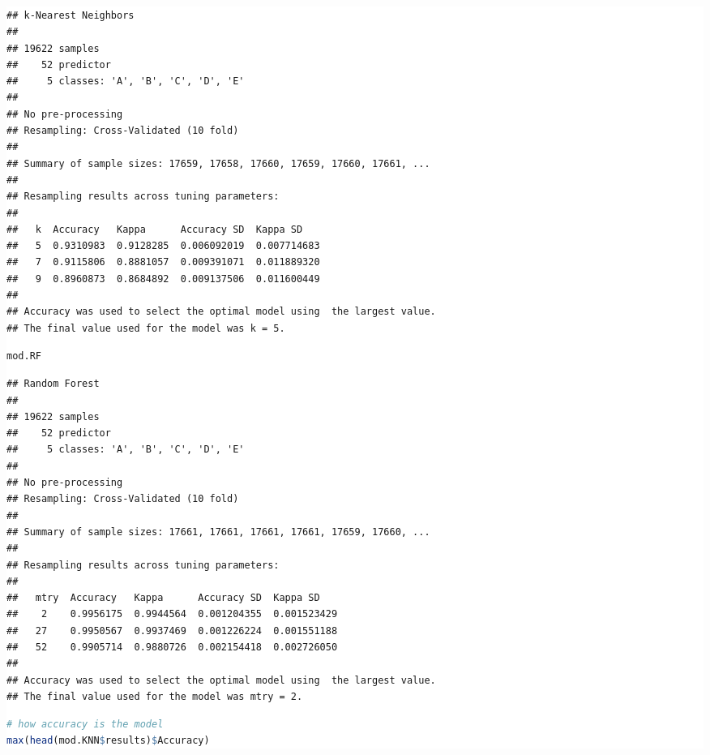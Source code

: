```
## k-Nearest Neighbors 
## 
## 19622 samples
##    52 predictor
##     5 classes: 'A', 'B', 'C', 'D', 'E' 
## 
## No pre-processing
## Resampling: Cross-Validated (10 fold) 
## 
## Summary of sample sizes: 17659, 17658, 17660, 17659, 17660, 17661, ... 
## 
## Resampling results across tuning parameters:
## 
##   k  Accuracy   Kappa      Accuracy SD  Kappa SD   
##   5  0.9310983  0.9128285  0.006092019  0.007714683
##   7  0.9115806  0.8881057  0.009391071  0.011889320
##   9  0.8960873  0.8684892  0.009137506  0.011600449
## 
## Accuracy was used to select the optimal model using  the largest value.
## The final value used for the model was k = 5.
```

```r
mod.RF
```

```
## Random Forest 
## 
## 19622 samples
##    52 predictor
##     5 classes: 'A', 'B', 'C', 'D', 'E' 
## 
## No pre-processing
## Resampling: Cross-Validated (10 fold) 
## 
## Summary of sample sizes: 17661, 17661, 17661, 17661, 17659, 17660, ... 
## 
## Resampling results across tuning parameters:
## 
##   mtry  Accuracy   Kappa      Accuracy SD  Kappa SD   
##    2    0.9956175  0.9944564  0.001204355  0.001523429
##   27    0.9950567  0.9937469  0.001226224  0.001551188
##   52    0.9905714  0.9880726  0.002154418  0.002726050
## 
## Accuracy was used to select the optimal model using  the largest value.
## The final value used for the model was mtry = 2.
```

```r
# how accuracy is the model
max(head(mod.KNN$results)$Accuracy)
```
